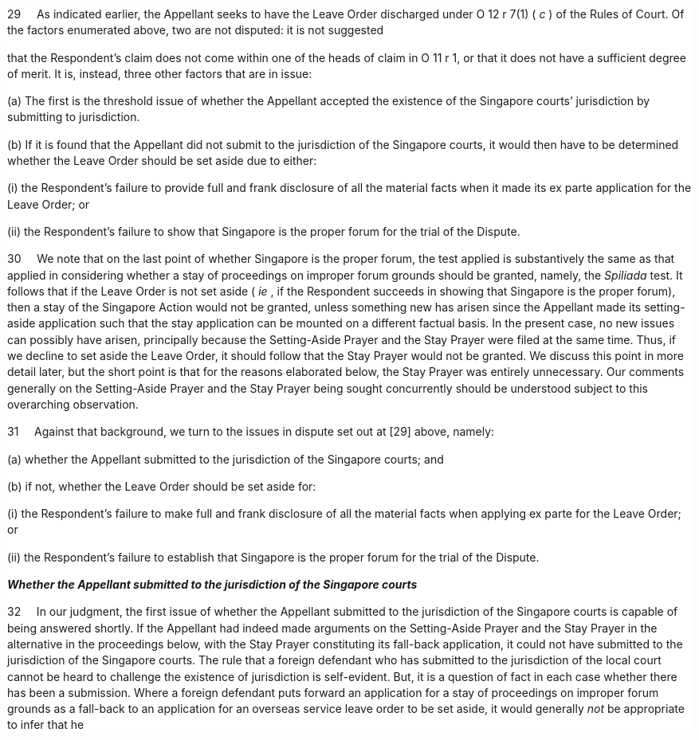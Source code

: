 29     As indicated earlier, the Appellant seeks to have the Leave Order discharged under O 12 r 7(1) ( _c_ ) of the Rules of Court. Of the factors enumerated above, two are not disputed: it is not suggested 


that the Respondent’s claim does not come within one of the heads of claim in O 11 r 1, or that it does not have a sufficient degree of merit. It is, instead, three other factors that are in issue: 

 (a) The first is the threshold issue of whether the Appellant accepted the existence of the Singapore courts’ jurisdiction by submitting to jurisdiction. 

 (b) If it is found that the Appellant did not submit to the jurisdiction of the Singapore courts, it would then have to be determined whether the Leave Order should be set aside due to either: 

 (i) the Respondent’s failure to provide full and frank disclosure of all the material facts when it made its ex parte application for the Leave Order; or 

 (ii) the Respondent’s failure to show that Singapore is the proper forum for the trial of the Dispute. 

30     We note that on the last point of whether Singapore is the proper forum, the test applied is substantively the same as that applied in considering whether a stay of proceedings on improper forum grounds should be granted, namely, the _Spiliada_ test. It follows that if the Leave Order is not set aside ( _ie_ , if the Respondent succeeds in showing that Singapore is the proper forum), then a stay of the Singapore Action would not be granted, unless something new has arisen since the Appellant made its setting-aside application such that the stay application can be mounted on a different factual basis. In the present case, no new issues can possibly have arisen, principally because the Setting-Aside Prayer and the Stay Prayer were filed at the same time. Thus, if we decline to set aside the Leave Order, it should follow that the Stay Prayer would not be granted. We discuss this point in more detail later, but the short point is that for the reasons elaborated below, the Stay Prayer was entirely unnecessary. Our comments generally on the Setting-Aside Prayer and the Stay Prayer being sought concurrently should be understood subject to this overarching observation. 

31     Against that background, we turn to the issues in dispute set out at [29] above, namely: 

 (a) whether the Appellant submitted to the jurisdiction of the Singapore courts; and 

 (b) if not, whether the Leave Order should be set aside for: 

 (i) the Respondent’s failure to make full and frank disclosure of all the material facts when applying ex parte for the Leave Order; or 

 (ii) the Respondent’s failure to establish that Singapore is the proper forum for the trial of the Dispute. 

**_Whether the Appellant submitted to the jurisdiction of the Singapore courts_** 

32     In our judgment, the first issue of whether the Appellant submitted to the jurisdiction of the Singapore courts is capable of being answered shortly. If the Appellant had indeed made arguments on the Setting-Aside Prayer and the Stay Prayer in the alternative in the proceedings below, with the Stay Prayer constituting its fall-back application, it could not have submitted to the jurisdiction of the Singapore courts. The rule that a foreign defendant who has submitted to the jurisdiction of the local court cannot be heard to challenge the existence of jurisdiction is self-evident. But, it is a question of fact in each case whether there has been a submission. Where a foreign defendant puts forward an application for a stay of proceedings on improper forum grounds as a fall-back to an application for an overseas service leave order to be set aside, it would generally _not_ be appropriate to infer that he 
